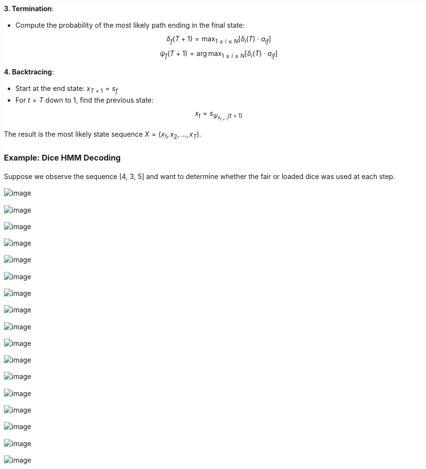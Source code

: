 **3. Termination**:
- Compute the probability of the most likely path ending in the final state:
  $$\delta_f(T+1) = \max_{1 \leq i \leq N} [\delta_i(T) \cdot a_{if}]$$
  $$\psi_f(T+1) = \arg\max_{1 \leq i \leq N} [\delta_i(T) \cdot a_{if}]$$

**4. Backtracing**:
- Start at the end state: $x_{T+1} = s_f$
- For $t = T$ down to 1, find the previous state:
  $$x_t = s_{\psi_{x_{t+1}}(t+1)}$$

The result is the most likely state sequence $X = (x_1, x_2, ..., x_T)$.

### Example: Dice HMM Decoding

Suppose we observe the sequence [4, 3, 5] and want to determine whether the fair or loaded dice was used at each step.

![image](https://github.com/user-attachments/assets/6f3aa65c-afa7-4482-b8e2-6fc3adcf7b1b)

![image](https://github.com/user-attachments/assets/2a2df515-34c3-469f-835b-4caee0800884)

![image](https://github.com/user-attachments/assets/836cad11-f7aa-401d-bfa5-fc4c9578de3e)

![image](https://github.com/user-attachments/assets/faf76415-978d-40c7-bb13-b5ffc3d36a92)

![image](https://github.com/user-attachments/assets/22bc67f4-6f32-4fd9-b352-d1d551353636)

![image](https://github.com/user-attachments/assets/7d85dc02-0b54-4b7d-ba32-d496fc633b33)

![image](https://github.com/user-attachments/assets/ec9dc820-a2a0-4887-ad34-15a601f20af5)

![image](https://github.com/user-attachments/assets/2bf2dc22-a522-4315-b16c-40aafaa19de6)

![image](https://github.com/user-attachments/assets/959aa5d6-2126-45bc-acd6-f87f44f99db3)

![image](https://github.com/user-attachments/assets/f8970eeb-cc5e-4f25-bc89-bf1d8bb6dd51)

![image](https://github.com/user-attachments/assets/1758b3af-53ae-41c6-94ef-8c0d03ca803a)

![image](https://github.com/user-attachments/assets/1b294e31-2482-4351-8fa5-10aa7329e27f)

![image](https://github.com/user-attachments/assets/24e1d354-76a4-459f-b9c7-c5f520d1693f)

![image](https://github.com/user-attachments/assets/bbbf59f8-9336-4896-af6d-e505ab902082)

![image](https://github.com/user-attachments/assets/02bf76f8-e044-4eb4-929d-1080cae3687a)

![image](https://github.com/user-attachments/assets/4112819e-d81e-4610-95a9-338b4af99eca)

![image](https://github.com/user-attachments/assets/04a56532-af7a-40ba-966c-af957a703a34)
